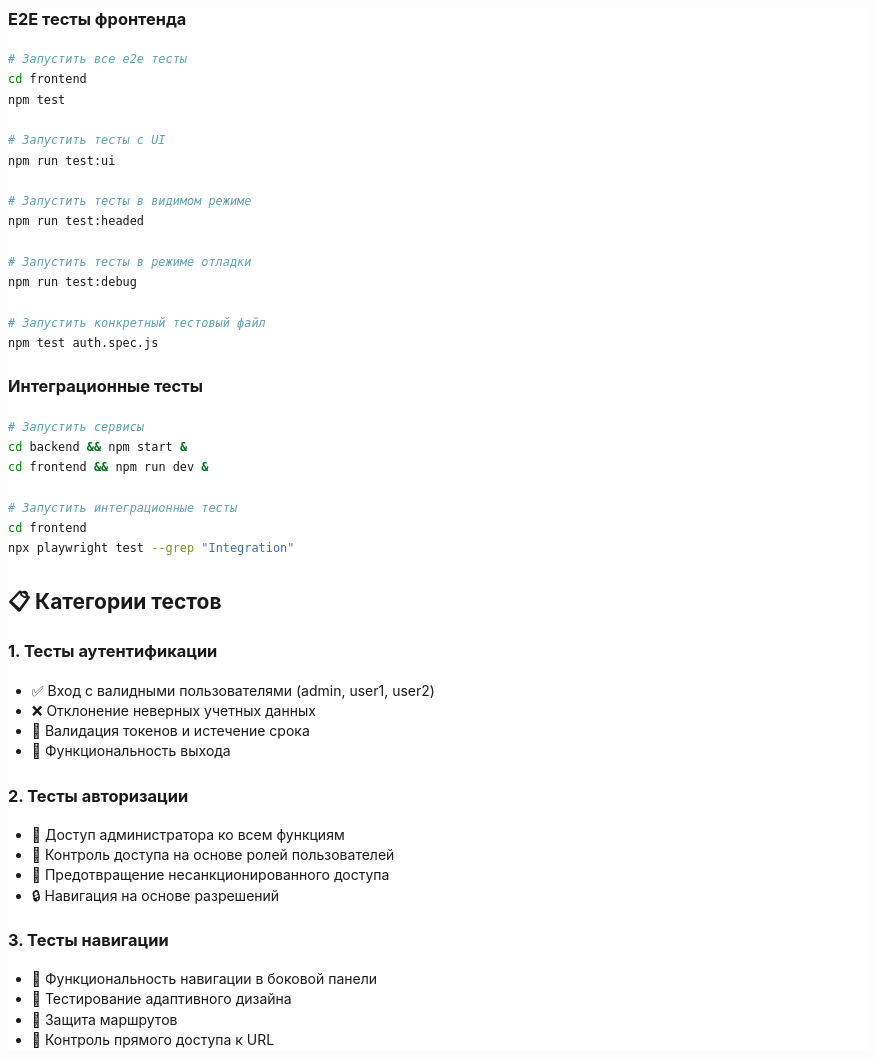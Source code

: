 ### E2E тесты фронтенда
```bash
# Запустить все e2e тесты
cd frontend
npm test

# Запустить тесты с UI
npm run test:ui

# Запустить тесты в видимом режиме
npm run test:headed

# Запустить тесты в режиме отладки
npm run test:debug

# Запустить конкретный тестовый файл
npm test auth.spec.js
```

### Интеграционные тесты
```bash
# Запустить сервисы
cd backend && npm start &
cd frontend && npm run dev &

# Запустить интеграционные тесты
cd frontend
npx playwright test --grep "Integration"
```

## 📋 Категории тестов

### 1. Тесты аутентификации
- ✅ Вход с валидными пользователями (admin, user1, user2)
- ❌ Отклонение неверных учетных данных
- 🔐 Валидация токенов и истечение срока
- 🚪 Функциональность выхода

### 2. Тесты авторизации
- 👑 Доступ администратора ко всем функциям
- 👤 Контроль доступа на основе ролей пользователей
- 🚫 Предотвращение несанкционированного доступа
- 🔒 Навигация на основе разрешений

### 3. Тесты навигации
- 🧭 Функциональность навигации в боковой панели
- 📱 Тестирование адаптивного дизайна
- 🔄 Защита маршрутов
- 🎯 Контроль прямого доступа к URL
